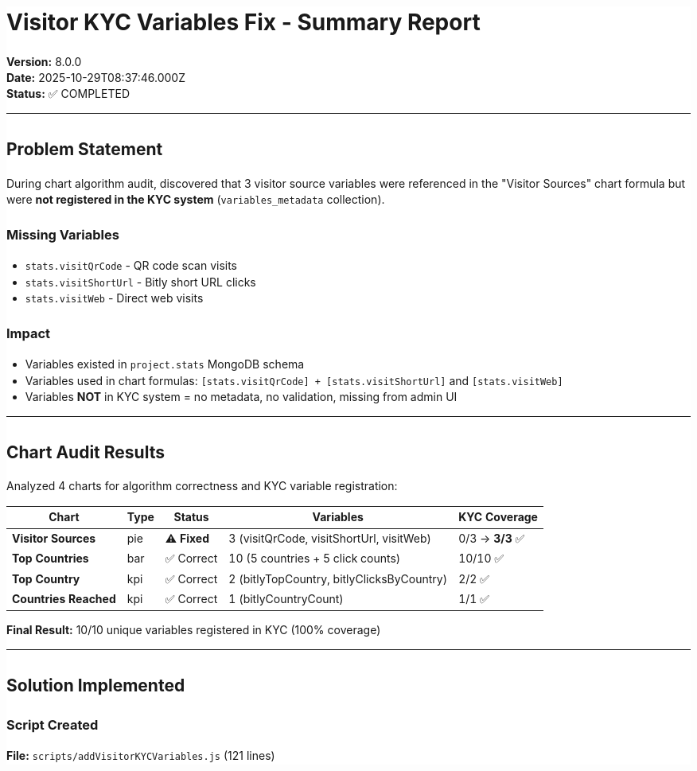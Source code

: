 # Visitor KYC Variables Fix - Summary Report

**Version:** 8.0.0  
**Date:** 2025-10-29T08:37:46.000Z  
**Status:** ✅ COMPLETED

---

## Problem Statement

During chart algorithm audit, discovered that 3 visitor source variables were referenced in the "Visitor Sources" chart formula but were **not registered in the KYC system** (`variables_metadata` collection).

### Missing Variables
- `stats.visitQrCode` - QR code scan visits
- `stats.visitShortUrl` - Bitly short URL clicks  
- `stats.visitWeb` - Direct web visits

### Impact
- Variables existed in `project.stats` MongoDB schema
- Variables used in chart formulas: `[stats.visitQrCode] + [stats.visitShortUrl]` and `[stats.visitWeb]`
- Variables **NOT** in KYC system = no metadata, no validation, missing from admin UI

---

## Chart Audit Results

Analyzed 4 charts for algorithm correctness and KYC variable registration:

| Chart | Type | Status | Variables | KYC Coverage |
|-------|------|--------|-----------|--------------|
| **Visitor Sources** | pie | ⚠️ **Fixed** | 3 (visitQrCode, visitShortUrl, visitWeb) | 0/3 → **3/3** ✅ |
| **Top Countries** | bar | ✅ Correct | 10 (5 countries + 5 click counts) | 10/10 ✅ |
| **Top Country** | kpi | ✅ Correct | 2 (bitlyTopCountry, bitlyClicksByCountry) | 2/2 ✅ |
| **Countries Reached** | kpi | ✅ Correct | 1 (bitlyCountryCount) | 1/1 ✅ |

**Final Result:** 10/10 unique variables registered in KYC (100% coverage)

---

## Solution Implemented

### Script Created
**File:** `scripts/addVisitorKYCVariables.js` (121 lines)
